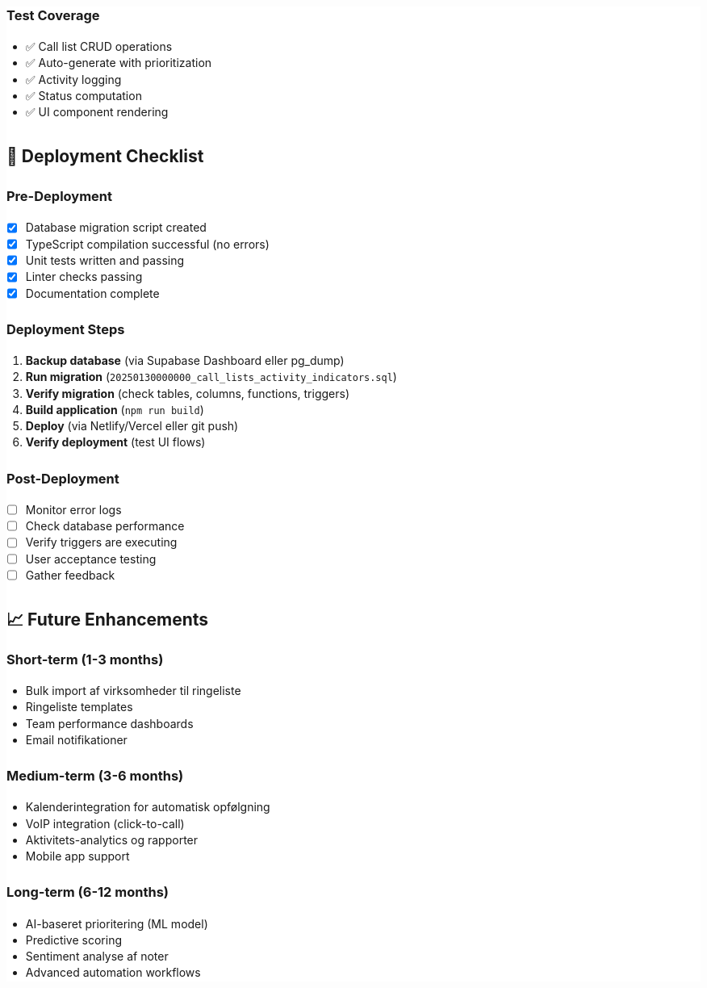 ### Test Coverage
- ✅ Call list CRUD operations
- ✅ Auto-generate with prioritization
- ✅ Activity logging
- ✅ Status computation
- ✅ UI component rendering

## 🚀 Deployment Checklist

### Pre-Deployment
- [x] Database migration script created
- [x] TypeScript compilation successful (no errors)
- [x] Unit tests written and passing
- [x] Linter checks passing
- [x] Documentation complete

### Deployment Steps
1. **Backup database** (via Supabase Dashboard eller pg_dump)
2. **Run migration** (`20250130000000_call_lists_activity_indicators.sql`)
3. **Verify migration** (check tables, columns, functions, triggers)
4. **Build application** (`npm run build`)
5. **Deploy** (via Netlify/Vercel eller git push)
6. **Verify deployment** (test UI flows)

### Post-Deployment
- [ ] Monitor error logs
- [ ] Check database performance
- [ ] Verify triggers are executing
- [ ] User acceptance testing
- [ ] Gather feedback

## 📈 Future Enhancements

### Short-term (1-3 months)
- Bulk import af virksomheder til ringeliste
- Ringeliste templates
- Team performance dashboards
- Email notifikationer

### Medium-term (3-6 months)
- Kalenderintegration for automatisk opfølgning
- VoIP integration (click-to-call)
- Aktivitets-analytics og rapporter
- Mobile app support

### Long-term (6-12 months)
- AI-baseret prioritering (ML model)
- Predictive scoring
- Sentiment analyse af noter
- Advanced automation workflows
